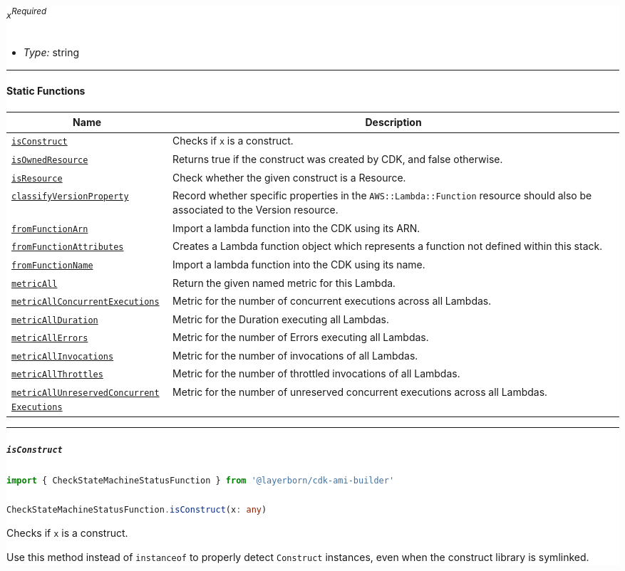 ###### `x`<sup>Required</sup> <a name="x" id="@layerborn/cdk-ami-builder.CheckStateMachineStatusFunction.invalidateVersionBasedOn.parameter.x"></a>

- *Type:* string

---

#### Static Functions <a name="Static Functions" id="Static Functions"></a>

| **Name** | **Description** |
| --- | --- |
| <code><a href="#@layerborn/cdk-ami-builder.CheckStateMachineStatusFunction.isConstruct">isConstruct</a></code> | Checks if `x` is a construct. |
| <code><a href="#@layerborn/cdk-ami-builder.CheckStateMachineStatusFunction.isOwnedResource">isOwnedResource</a></code> | Returns true if the construct was created by CDK, and false otherwise. |
| <code><a href="#@layerborn/cdk-ami-builder.CheckStateMachineStatusFunction.isResource">isResource</a></code> | Check whether the given construct is a Resource. |
| <code><a href="#@layerborn/cdk-ami-builder.CheckStateMachineStatusFunction.classifyVersionProperty">classifyVersionProperty</a></code> | Record whether specific properties in the `AWS::Lambda::Function` resource should also be associated to the Version resource. |
| <code><a href="#@layerborn/cdk-ami-builder.CheckStateMachineStatusFunction.fromFunctionArn">fromFunctionArn</a></code> | Import a lambda function into the CDK using its ARN. |
| <code><a href="#@layerborn/cdk-ami-builder.CheckStateMachineStatusFunction.fromFunctionAttributes">fromFunctionAttributes</a></code> | Creates a Lambda function object which represents a function not defined within this stack. |
| <code><a href="#@layerborn/cdk-ami-builder.CheckStateMachineStatusFunction.fromFunctionName">fromFunctionName</a></code> | Import a lambda function into the CDK using its name. |
| <code><a href="#@layerborn/cdk-ami-builder.CheckStateMachineStatusFunction.metricAll">metricAll</a></code> | Return the given named metric for this Lambda. |
| <code><a href="#@layerborn/cdk-ami-builder.CheckStateMachineStatusFunction.metricAllConcurrentExecutions">metricAllConcurrentExecutions</a></code> | Metric for the number of concurrent executions across all Lambdas. |
| <code><a href="#@layerborn/cdk-ami-builder.CheckStateMachineStatusFunction.metricAllDuration">metricAllDuration</a></code> | Metric for the Duration executing all Lambdas. |
| <code><a href="#@layerborn/cdk-ami-builder.CheckStateMachineStatusFunction.metricAllErrors">metricAllErrors</a></code> | Metric for the number of Errors executing all Lambdas. |
| <code><a href="#@layerborn/cdk-ami-builder.CheckStateMachineStatusFunction.metricAllInvocations">metricAllInvocations</a></code> | Metric for the number of invocations of all Lambdas. |
| <code><a href="#@layerborn/cdk-ami-builder.CheckStateMachineStatusFunction.metricAllThrottles">metricAllThrottles</a></code> | Metric for the number of throttled invocations of all Lambdas. |
| <code><a href="#@layerborn/cdk-ami-builder.CheckStateMachineStatusFunction.metricAllUnreservedConcurrentExecutions">metricAllUnreservedConcurrentExecutions</a></code> | Metric for the number of unreserved concurrent executions across all Lambdas. |

---

##### `isConstruct` <a name="isConstruct" id="@layerborn/cdk-ami-builder.CheckStateMachineStatusFunction.isConstruct"></a>

```typescript
import { CheckStateMachineStatusFunction } from '@layerborn/cdk-ami-builder'

CheckStateMachineStatusFunction.isConstruct(x: any)
```

Checks if `x` is a construct.

Use this method instead of `instanceof` to properly detect `Construct`
instances, even when the construct library is symlinked.
